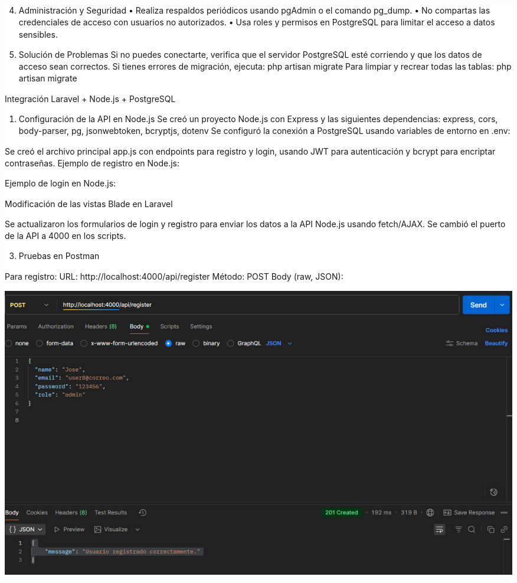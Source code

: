 4. Administración y Seguridad
•	Realiza respaldos periódicos usando pgAdmin o el comando pg_dump.
•	No compartas las credenciales de acceso con usuarios no autorizados.
•	Usa roles y permisos en PostgreSQL para limitar el acceso a datos sensibles.
 
5. Solución de Problemas
Si no puedes conectarte, verifica que el servidor PostgreSQL esté corriendo y que los datos de acceso sean correctos.
Si tienes errores de migración, ejecuta:
php artisan migrate
Para limpiar y recrear todas las tablas:
php artisan migrate

Integración Laravel + Node.js + PostgreSQL 
1. Configuración de la API en Node.js
Se creó un proyecto Node.js con Express y las siguientes dependencias: express, cors, body-parser, pg, jsonwebtoken, bcryptjs, dotenv Se configuró la conexión a PostgreSQL usando variables de entorno en .env: 
 

Se creó el archivo principal app.js con endpoints para registro y login, usando JWT para autenticación y bcrypt para encriptar contraseñas. 
Ejemplo de registro en Node.js:
 

Ejemplo de login en Node.js:


 

Modificación de las vistas Blade en Laravel

Se actualizaron los formularios de login y registro para enviar los datos a la API Node.js usando fetch/AJAX.
Se cambió el puerto de la API a 4000 en los scripts.

 

3. Pruebas en Postman

Para registro:
URL: http://localhost:4000/api/register
Método: POST
Body (raw, JSON):

![alt text](image.png)
